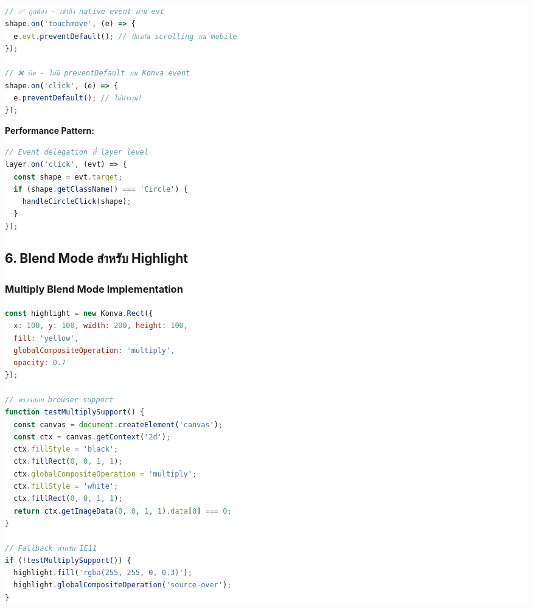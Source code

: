 ```javascript
// ✅ ถูกต้อง - เข้าถึง native event ผ่าน evt
shape.on('touchmove', (e) => {
  e.evt.preventDefault(); // ป้องกัน scrolling บน mobile
});

// ❌ ผิด - ไม่มี preventDefault บน Konva event
shape.on('click', (e) => {
  e.preventDefault(); // ไม่ทำงาน!
});
```

**Performance Pattern:**
```javascript
// Event delegation ที่ layer level
layer.on('click', (evt) => {
  const shape = evt.target;
  if (shape.getClassName() === 'Circle') {
    handleCircleClick(shape);
  }
});
```

## 6. Blend Mode สำหรับ Highlight

### Multiply Blend Mode Implementation

```javascript
const highlight = new Konva.Rect({
  x: 100, y: 100, width: 200, height: 100,
  fill: 'yellow',
  globalCompositeOperation: 'multiply',
  opacity: 0.7
});

// ตรวจสอบ browser support
function testMultiplySupport() {
  const canvas = document.createElement('canvas');
  const ctx = canvas.getContext('2d');
  ctx.fillStyle = 'black';
  ctx.fillRect(0, 0, 1, 1);
  ctx.globalCompositeOperation = 'multiply';
  ctx.fillStyle = 'white';
  ctx.fillRect(0, 0, 1, 1);
  return ctx.getImageData(0, 0, 1, 1).data[0] === 0;
}

// Fallback สำหรับ IE11
if (!testMultiplySupport()) {
  highlight.fill('rgba(255, 255, 0, 0.3)');
  highlight.globalCompositeOperation('source-over');
}
```
